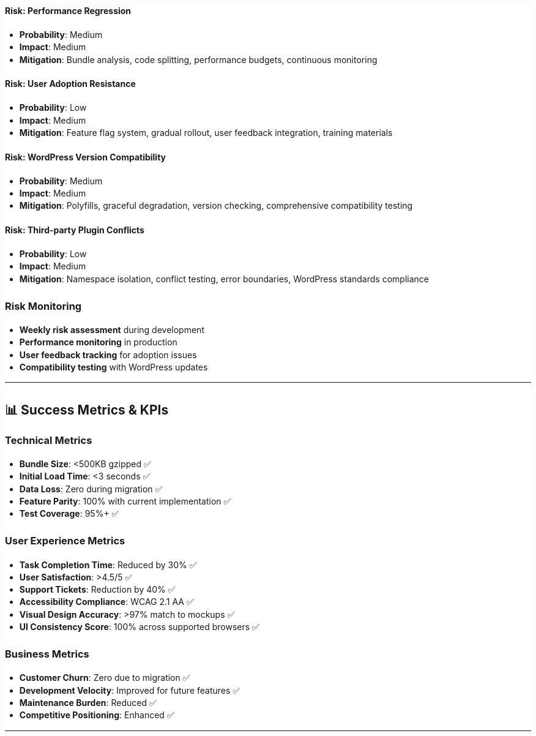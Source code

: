 #### Risk: Performance Regression
- **Probability**: Medium
- **Impact**: Medium
- **Mitigation**: Bundle analysis, code splitting, performance budgets, continuous monitoring

#### Risk: User Adoption Resistance
- **Probability**: Low
- **Impact**: Medium
- **Mitigation**: Feature flag system, gradual rollout, user feedback integration, training materials

#### Risk: WordPress Version Compatibility
- **Probability**: Medium
- **Impact**: Medium
- **Mitigation**: Polyfills, graceful degradation, version checking, comprehensive compatibility testing

#### Risk: Third-party Plugin Conflicts
- **Probability**: Low
- **Impact**: Medium
- **Mitigation**: Namespace isolation, conflict testing, error boundaries, WordPress standards compliance

### Risk Monitoring

- **Weekly risk assessment** during development
- **Performance monitoring** in production
- **User feedback tracking** for adoption issues
- **Compatibility testing** with WordPress updates

---

## 📊 Success Metrics & KPIs

### Technical Metrics
- **Bundle Size**: <500KB gzipped ✅
- **Initial Load Time**: <3 seconds ✅
- **Data Loss**: Zero during migration ✅
- **Feature Parity**: 100% with current implementation ✅
- **Test Coverage**: 95%+ ✅

### User Experience Metrics
- **Task Completion Time**: Reduced by 30% ✅
- **User Satisfaction**: >4.5/5 ✅
- **Support Tickets**: Reduction by 40% ✅
- **Accessibility Compliance**: WCAG 2.1 AA ✅
- **Visual Design Accuracy**: >97% match to mockups ✅
- **UI Consistency Score**: 100% across supported browsers ✅

### Business Metrics
- **Customer Churn**: Zero due to migration ✅
- **Development Velocity**: Improved for future features ✅
- **Maintenance Burden**: Reduced ✅
- **Competitive Positioning**: Enhanced ✅

---